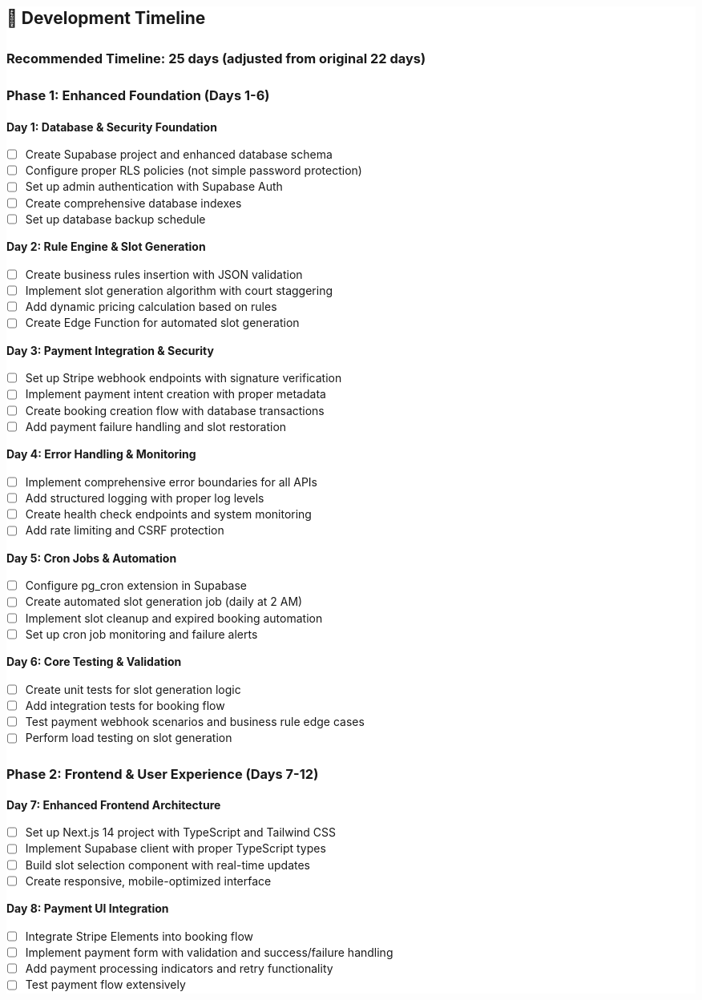 ## 📅 Development Timeline

### **Recommended Timeline: 25 days** (adjusted from original 22 days)

### Phase 1: Enhanced Foundation (Days 1-6)

**Day 1: Database & Security Foundation**
- [ ] Create Supabase project and enhanced database schema
- [ ] Configure proper RLS policies (not simple password protection)
- [ ] Set up admin authentication with Supabase Auth
- [ ] Create comprehensive database indexes
- [ ] Set up database backup schedule

**Day 2: Rule Engine & Slot Generation**
- [ ] Create business rules insertion with JSON validation
- [ ] Implement slot generation algorithm with court staggering
- [ ] Add dynamic pricing calculation based on rules
- [ ] Create Edge Function for automated slot generation

**Day 3: Payment Integration & Security**
- [ ] Set up Stripe webhook endpoints with signature verification
- [ ] Implement payment intent creation with proper metadata
- [ ] Create booking creation flow with database transactions
- [ ] Add payment failure handling and slot restoration

**Day 4: Error Handling & Monitoring**
- [ ] Implement comprehensive error boundaries for all APIs
- [ ] Add structured logging with proper log levels
- [ ] Create health check endpoints and system monitoring
- [ ] Add rate limiting and CSRF protection

**Day 5: Cron Jobs & Automation**
- [ ] Configure pg_cron extension in Supabase
- [ ] Create automated slot generation job (daily at 2 AM)
- [ ] Implement slot cleanup and expired booking automation
- [ ] Set up cron job monitoring and failure alerts

**Day 6: Core Testing & Validation**
- [ ] Create unit tests for slot generation logic
- [ ] Add integration tests for booking flow
- [ ] Test payment webhook scenarios and business rule edge cases
- [ ] Perform load testing on slot generation

### Phase 2: Frontend & User Experience (Days 7-12)

**Day 7: Enhanced Frontend Architecture**
- [ ] Set up Next.js 14 project with TypeScript and Tailwind CSS
- [ ] Implement Supabase client with proper TypeScript types
- [ ] Build slot selection component with real-time updates
- [ ] Create responsive, mobile-optimized interface

**Day 8: Payment UI Integration**
- [ ] Integrate Stripe Elements into booking flow
- [ ] Implement payment form with validation and success/failure handling
- [ ] Add payment processing indicators and retry functionality
- [ ] Test payment flow extensively
